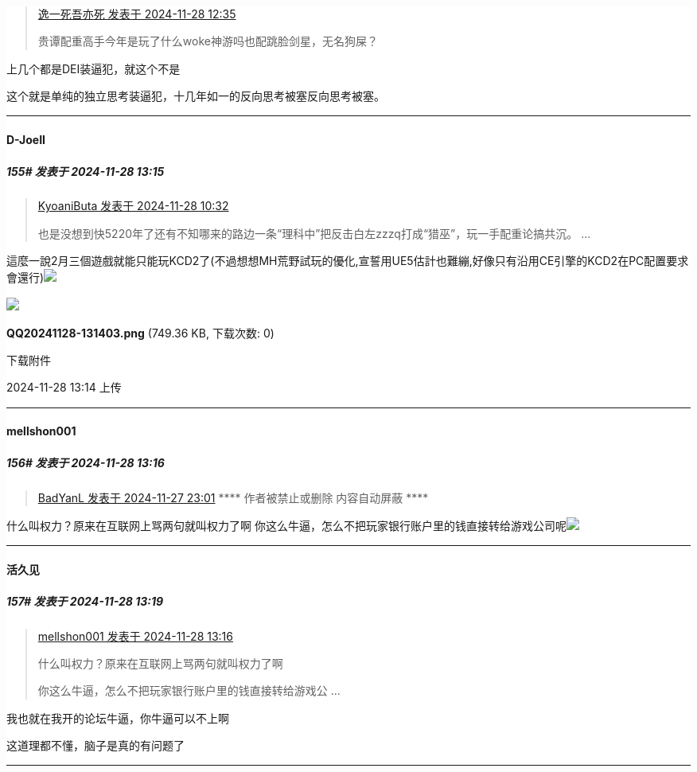 <blockquote><a href="httphttps://bbs.saraba1st.com/2b/forum.php?mod=redirect&amp;goto=findpost&amp;pid=66792450&amp;ptid=2208420" target="_blank">逸一死吾亦死 发表于 2024-11-28 12:35</a>

贵谭配重高手今年是玩了什么woke神游吗也配跳脸剑星，无名狗屎？</blockquote>
上几个都是DEI装逼犯，就这个不是

这个就是单纯的独立思考装逼犯，十几年如一的反向思考被塞反向思考被塞。


*****

####  D-JoeII  
##### 155#       发表于 2024-11-28 13:15

<blockquote><a href="httphttps://bbs.saraba1st.com/2b/forum.php?mod=redirect&amp;goto=findpost&amp;pid=66791333&amp;ptid=2208420" target="_blank">KyoaniButa 发表于 2024-11-28 10:32</a>

也是没想到快5220年了还有不知哪来的路边一条“理科中”把反击白左zzzq打成“猎巫”，玩一手配重论搞共沉。 ...</blockquote>
這麼一說2月三個遊戲就能只能玩KCD2了(不過想想MH荒野試玩的優化,宣誓用UE5估計也難繃,好像只有沿用CE引擎的KCD2在PC配置要求會還行)<img src="https://static.saraba1st.com/image/smiley/face2017/037.png" referrerpolicy="no-referrer">

<img src="https://img.saraba1st.com/forum/202411/28/131412zoff2ut4xpz2erkr.png" referrerpolicy="no-referrer">

<strong>QQ20241128-131403.png</strong> (749.36 KB, 下载次数: 0)

下载附件

2024-11-28 13:14 上传

*****

####  mellshon001  
##### 156#       发表于 2024-11-28 13:16

<blockquote><a href="httphttps://bbs.saraba1st.com/2b/forum.php?mod=redirect&amp;goto=findpost&amp;pid=66789284&amp;ptid=2208420" target="_blank">BadYanL 发表于 2024-11-27 23:01</a>
**** 作者被禁止或删除 内容自动屏蔽 ****</blockquote>
什么叫权力？原来在互联网上骂两句就叫权力了啊
你这么牛逼，怎么不把玩家银行账户里的钱直接转给游戏公司呢<img src="https://static.saraba1st.com/image/smiley/face2017/044.png" referrerpolicy="no-referrer">


*****

####  活久见  
##### 157#       发表于 2024-11-28 13:19

<blockquote><a href="httphttps://bbs.saraba1st.com/2b/forum.php?mod=redirect&amp;goto=findpost&amp;pid=66792731&amp;ptid=2208420" target="_blank">mellshon001 发表于 2024-11-28 13:16</a>

什么叫权力？原来在互联网上骂两句就叫权力了啊

你这么牛逼，怎么不把玩家银行账户里的钱直接转给游戏公 ...</blockquote>
我也就在我开的论坛牛逼，你牛逼可以不上啊

这道理都不懂，脑子是真的有问题了


*****
